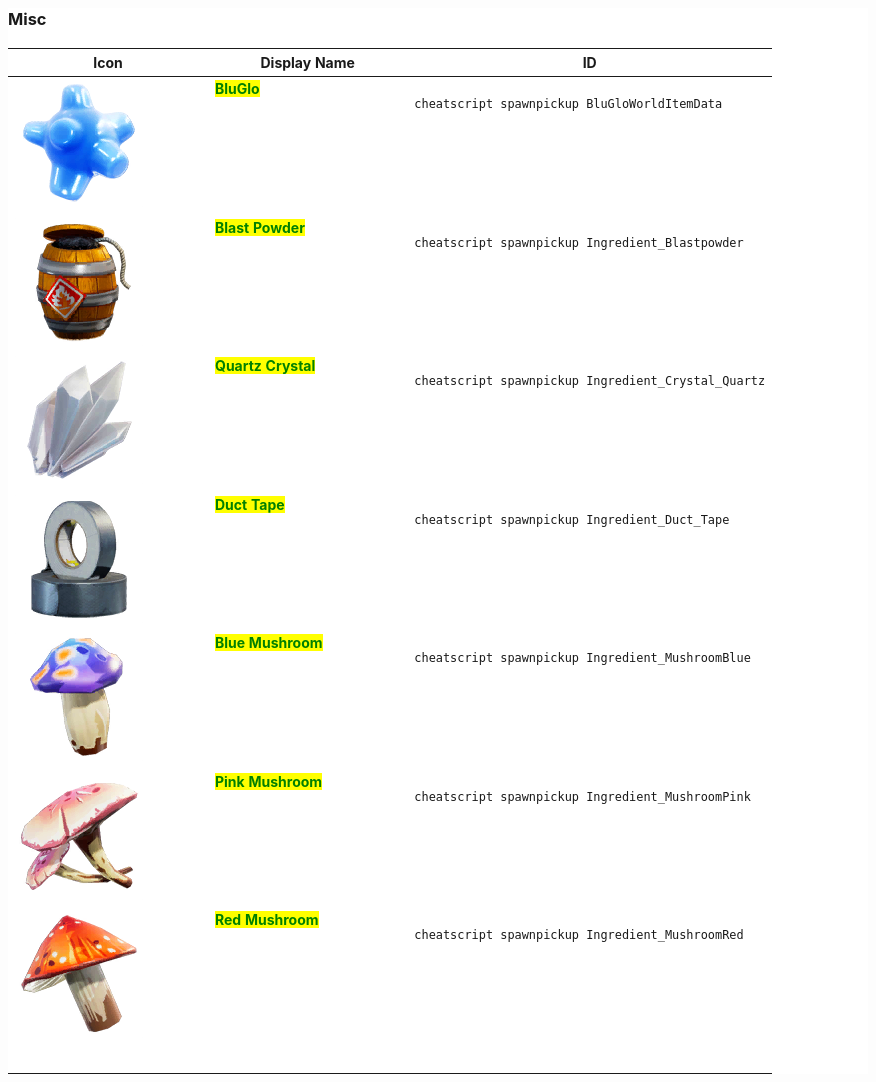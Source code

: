 ### Misc

<table data-full-width="true"><thead><tr><th width="186">Icon</th><th width="185.33333333333331">Display Name</th><th>ID</th></tr></thead><tbody><tr><td><img src=".gitbook/assets/image (192).png" alt=""></td><td><mark style="color:green;"><strong>BluGlo</strong></mark></td><td><p></p><pre><code>cheatscript spawnpickup BluGloWorldItemData
</code></pre></td></tr><tr><td><img src=".gitbook/assets/image (193).png" alt=""></td><td><mark style="color:green;"><strong>Blast Powder</strong></mark></td><td><p></p><pre><code>cheatscript spawnpickup Ingredient_Blastpowder
</code></pre></td></tr><tr><td> <img src=".gitbook/assets/image (194).png" alt=""></td><td><mark style="color:green;"><strong>Quartz Crystal</strong></mark></td><td><p></p><pre><code>cheatscript spawnpickup Ingredient_Crystal_Quartz
</code></pre></td></tr><tr><td><img src=".gitbook/assets/image (195).png" alt=""></td><td><mark style="color:green;"><strong>Duct Tape</strong></mark></td><td><p></p><pre><code>cheatscript spawnpickup Ingredient_Duct_Tape
</code></pre></td></tr><tr><td><img src=".gitbook/assets/image (196).png" alt=""></td><td><mark style="color:green;"><strong>Blue Mushroom</strong></mark></td><td><p></p><pre><code>cheatscript spawnpickup Ingredient_MushroomBlue
</code></pre></td></tr><tr><td><img src=".gitbook/assets/image (197).png" alt=""></td><td><mark style="color:green;"><strong>Pink Mushroom</strong></mark></td><td><p></p><pre><code>cheatscript spawnpickup Ingredient_MushroomPink
</code></pre></td></tr><tr><td><img src=".gitbook/assets/image (198).png" alt=""></td><td><mark style="color:green;"><strong>Red Mushroom</strong></mark></td><td><p></p><pre><code>cheatscript spawnpickup Ingredient_MushroomRed
</code></pre></td></tr><tr><td></td><td></td><td></td></tr><tr><td></td><td></td><td></td></tr><tr><td></td><td></td><td></td></tr><tr><td></td><td></td><td></td></tr><tr><td></td><td></td><td></td></tr></tbody></table>
